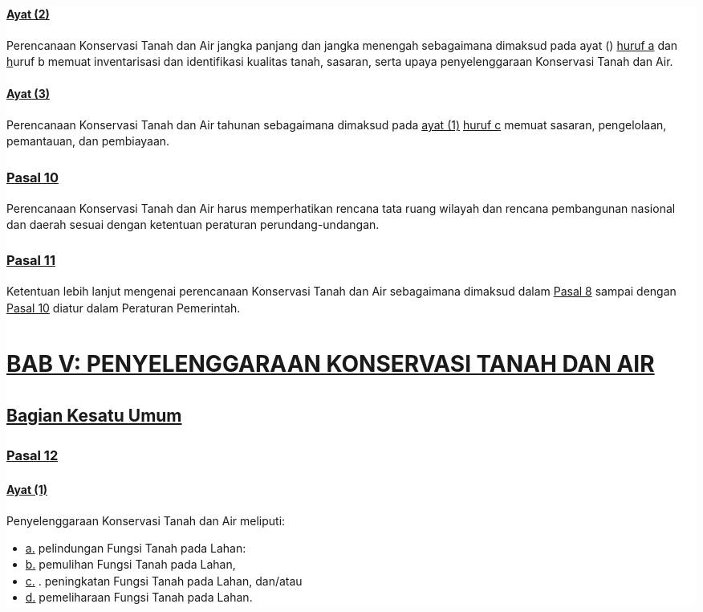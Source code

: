 #### [Ayat (2)](http://example.org/legal/peraturan/uu/2014/37/pasal/0009/versi/20141017/ayat/0002)
Perencanaan Konservasi Tanah dan Air jangka panjang dan jangka menengah sebagaimana dimaksud pada ayat () [huruf a](http://example.org/legal/peraturan/uu/2014/37/pasal/0009/versi/20141017/huruf/a) dan [h](http://example.org/legal/peraturan/uu/2014/37/pasal/0009/versi/20141017/huruf/b)uruf b memuat inventarisasi dan identifikasi kualitas tanah, sasaran, serta upaya penyelenggaraan Konservasi Tanah dan Air.

#### [Ayat (3)](http://example.org/legal/peraturan/uu/2014/37/pasal/0009/versi/20141017/ayat/0003)
Perencanaan Konservasi Tanah dan Air tahunan sebagaimana dimaksud pada [ayat (1)](http://example.org/legal/peraturan/uu/2014/37/pasal/0009/versi/20141017/ayat/0001) [huruf c](http://example.org/legal/peraturan/uu/2014/37/pasal/0009/versi/20141017/huruf/c) memuat sasaran, pengelolaan, pemantauan, dan pembiayaan.


### [Pasal 10](http://example.org/legal/peraturan/uu/2014/37/pasal/0010)
Perencanaan Konservasi Tanah dan Air harus memperhatikan rencana tata ruang wilayah dan rencana pembangunan nasional dan daerah sesuai dengan ketentuan peraturan perundang-undangan.


### [Pasal 11](http://example.org/legal/peraturan/uu/2014/37/pasal/0011)
Ketentuan lebih lanjut mengenai perencanaan Konservasi Tanah dan Air sebagaimana dimaksud dalam [Pasal 8](http://example.org/legal/peraturan/uu/2014/37/pasal/0008) sampai dengan [Pasal 10](http://example.org/legal/peraturan/uu/2014/37/pasal/0010) diatur dalam Peraturan Pemerintah.
 


# [BAB V: PENYELENGGARAAN KONSERVASI TANAH DAN AIR](http://example.org/legal/peraturan/uu/2014/37/bab/0005)

## [Bagian Kesatu Umum](http://example.org/legal/peraturan/uu/2014/37/bab/0005/bagian/0001)

### [Pasal 12](http://example.org/legal/peraturan/uu/2014/37/pasal/0012)

#### [Ayat (1)](http://example.org/legal/peraturan/uu/2014/37/pasal/0012/versi/20141017/ayat/0001)
Penyelenggaraan Konservasi Tanah dan Air meliputi:
* [a.](http://example.org/legal/peraturan/uu/2014/37/pasal/0012/versi/20141017/ayat/0001/huruf/a) pelindungan Fungsi Tanah pada Lahan:
* [b.](http://example.org/legal/peraturan/uu/2014/37/pasal/0012/versi/20141017/ayat/0001/huruf/b) pemulihan Fungsi Tanah pada Lahan,
* [c.](http://example.org/legal/peraturan/uu/2014/37/pasal/0012/versi/20141017/ayat/0001/huruf/c) . peningkatan Fungsi Tanah pada Lahan, dan/atau
* [d.](http://example.org/legal/peraturan/uu/2014/37/pasal/0012/versi/20141017/ayat/0001/huruf/d) pemeliharaan Fungsi Tanah pada Lahan.
